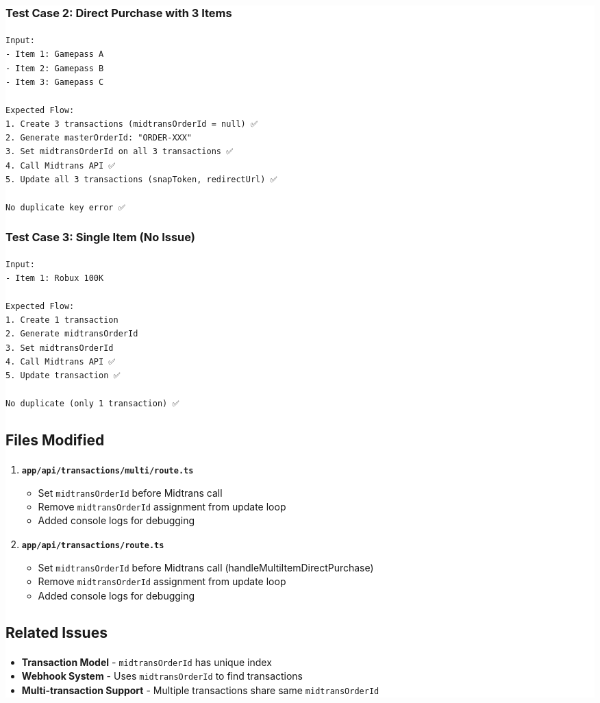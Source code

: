 ### Test Case 2: Direct Purchase with 3 Items

```
Input:
- Item 1: Gamepass A
- Item 2: Gamepass B
- Item 3: Gamepass C

Expected Flow:
1. Create 3 transactions (midtransOrderId = null) ✅
2. Generate masterOrderId: "ORDER-XXX"
3. Set midtransOrderId on all 3 transactions ✅
4. Call Midtrans API ✅
5. Update all 3 transactions (snapToken, redirectUrl) ✅

No duplicate key error ✅
```

### Test Case 3: Single Item (No Issue)

```
Input:
- Item 1: Robux 100K

Expected Flow:
1. Create 1 transaction
2. Generate midtransOrderId
3. Set midtransOrderId
4. Call Midtrans API ✅
5. Update transaction ✅

No duplicate (only 1 transaction) ✅
```

## Files Modified

1. **`app/api/transactions/multi/route.ts`**

   - Set `midtransOrderId` before Midtrans call
   - Remove `midtransOrderId` assignment from update loop
   - Added console logs for debugging

2. **`app/api/transactions/route.ts`**
   - Set `midtransOrderId` before Midtrans call (handleMultiItemDirectPurchase)
   - Remove `midtransOrderId` assignment from update loop
   - Added console logs for debugging

## Related Issues

- **Transaction Model** - `midtransOrderId` has unique index
- **Webhook System** - Uses `midtransOrderId` to find transactions
- **Multi-transaction Support** - Multiple transactions share same `midtransOrderId`
